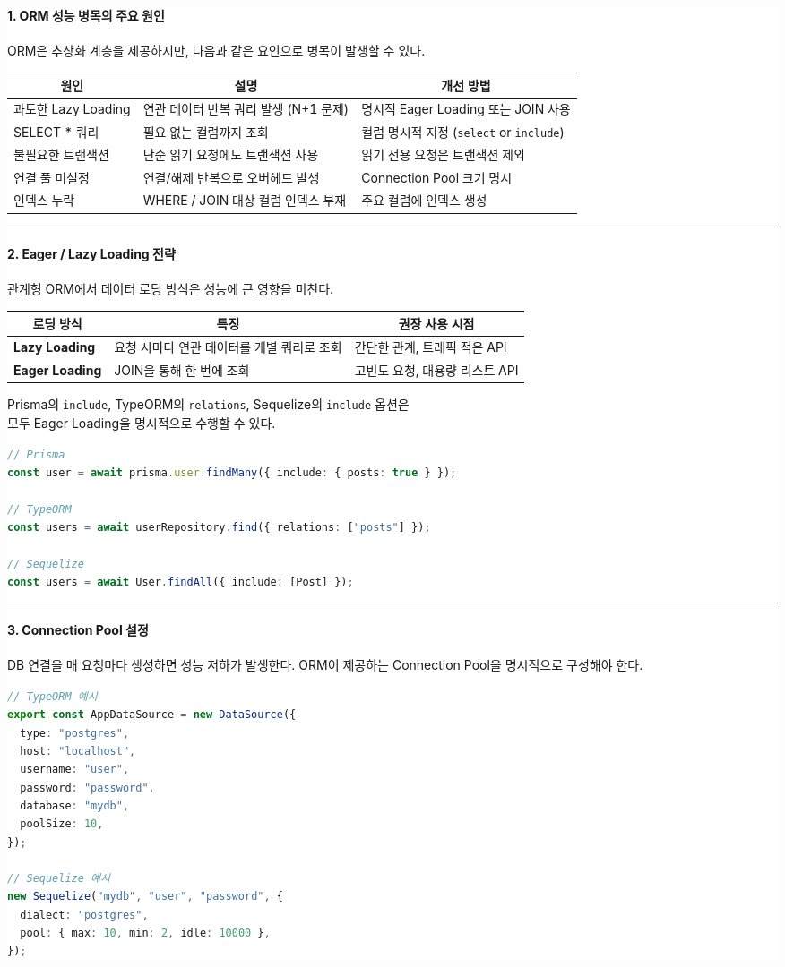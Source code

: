 #### 1. ORM 성능 병목의 주요 원인  

ORM은 추상화 계층을 제공하지만, 다음과 같은 요인으로 병목이 발생할 수 있다.

| 원인 | 설명 | 개선 방법 |
|------|------|-----------|
| 과도한 Lazy Loading | 연관 데이터 반복 쿼리 발생 (N+1 문제) | 명시적 Eager Loading 또는 JOIN 사용 |
| SELECT * 쿼리 | 필요 없는 컬럼까지 조회 | 컬럼 명시적 지정 (`select` or `include`) |
| 불필요한 트랜잭션 | 단순 읽기 요청에도 트랜잭션 사용 | 읽기 전용 요청은 트랜잭션 제외 |
| 연결 풀 미설정 | 연결/해제 반복으로 오버헤드 발생 | Connection Pool 크기 명시 |
| 인덱스 누락 | WHERE / JOIN 대상 컬럼 인덱스 부재 | 주요 컬럼에 인덱스 생성 |

---

#### 2. Eager / Lazy Loading 전략  

관계형 ORM에서 데이터 로딩 방식은 성능에 큰 영향을 미친다.  

| 로딩 방식 | 특징 | 권장 사용 시점 |
|------------|------|----------------|
| **Lazy Loading** | 요청 시마다 연관 데이터를 개별 쿼리로 조회 | 간단한 관계, 트래픽 적은 API |
| **Eager Loading** | JOIN을 통해 한 번에 조회 | 고빈도 요청, 대용량 리스트 API |

Prisma의 `include`, TypeORM의 `relations`, Sequelize의 `include` 옵션은  
모두 Eager Loading을 명시적으로 수행할 수 있다.  

```typescript
// Prisma
const user = await prisma.user.findMany({ include: { posts: true } });

// TypeORM
const users = await userRepository.find({ relations: ["posts"] });

// Sequelize
const users = await User.findAll({ include: [Post] });
```

---

#### 3. Connection Pool 설정

DB 연결을 매 요청마다 생성하면 성능 저하가 발생한다.
ORM이 제공하는 Connection Pool을 명시적으로 구성해야 한다.

```typescript
// TypeORM 예시
export const AppDataSource = new DataSource({
  type: "postgres",
  host: "localhost",
  username: "user",
  password: "password",
  database: "mydb",
  poolSize: 10,
});

// Sequelize 예시
new Sequelize("mydb", "user", "password", {
  dialect: "postgres",
  pool: { max: 10, min: 2, idle: 10000 },
});
```
